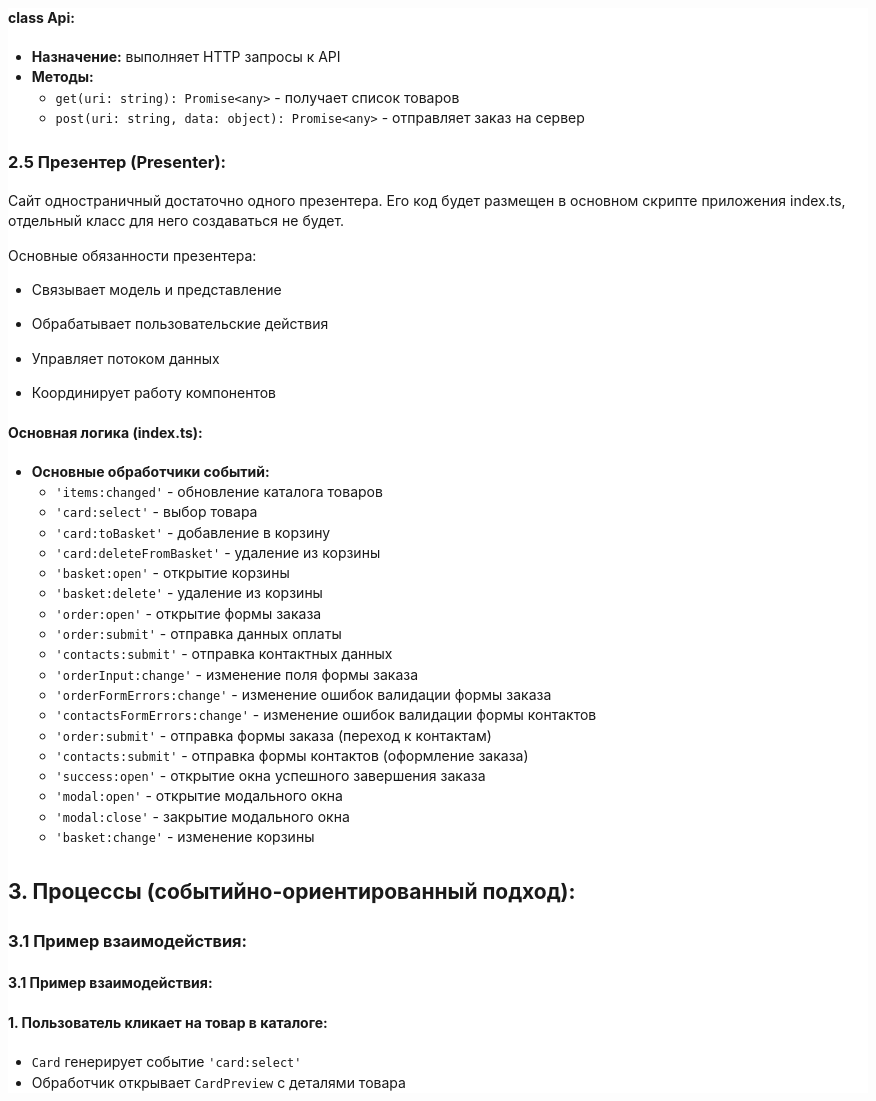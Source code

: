 #### class Api:

- **Назначение:** выполняет HTTP запросы к API
- **Методы:**
  - `get(uri: string): Promise<any>` - получает список товаров
  - `post(uri: string, data: object): Promise<any>` - отправляет заказ на сервер

### 2.5 Презентер (Presenter):

Сайт одностраничный достаточно одного презентера. Его код будет размещен в основном скрипте приложения index.ts, отдельный класс для него создаваться не будет.

Основные обязанности презентера:

- Связывает модель и представление

- Обрабатывает пользовательские действия

- Управляет потоком данных

- Координирует работу компонентов

#### Основная логика (index.ts):

- **Основные обработчики событий:**
  - `'items:changed'` - обновление каталога товаров
  - `'card:select'` - выбор товара
  - `'card:toBasket'` - добавление в корзину
  - `'card:deleteFromBasket'` - удаление из корзины
  - `'basket:open'` - открытие корзины
  - `'basket:delete'` - удаление из корзины
  - `'order:open'` - открытие формы заказа
  - `'order:submit'` - отправка данных оплаты
  - `'contacts:submit'` - отправка контактных данных
  - `'orderInput:change'` - изменение поля формы заказа
  - `'orderFormErrors:change'` - изменение ошибок валидации формы заказа
  - `'contactsFormErrors:change'` - изменение ошибок валидации формы контактов
  - `'order:submit'` - отправка формы заказа (переход к контактам)
  - `'contacts:submit'` - отправка формы контактов (оформление заказа)
  - `'success:open'` - открытие окна успешного завершения заказа
  - `'modal:open'` - открытие модального окна
  - `'modal:close'` - закрытие модального окна
  - `'basket:change'` - изменение корзины

## 3. Процессы (событийно-ориентированный подход):

### 3.1 Пример взаимодействия:

#### 3.1 Пример взаимодействия:

#### 1. Пользователь кликает на товар в каталоге:

- `Card` генерирует событие `'card:select'`
- Обработчик открывает `CardPreview` с деталями товара
